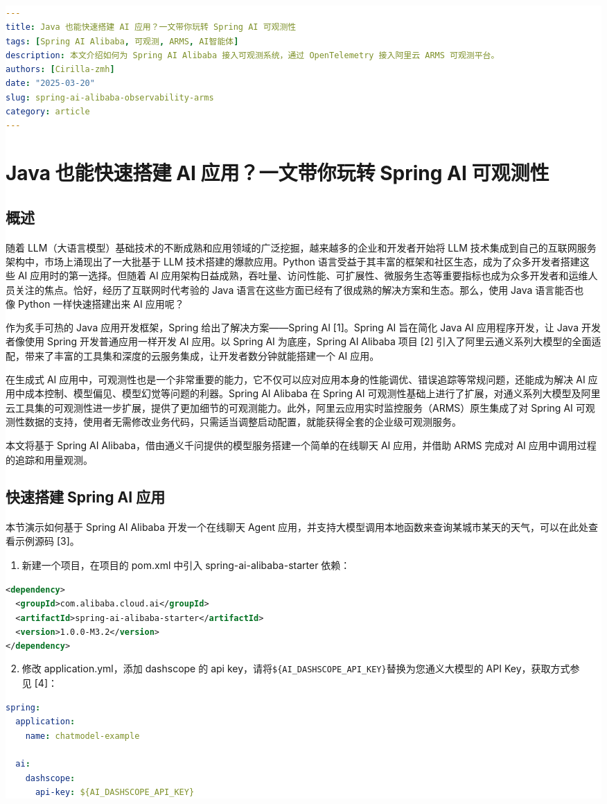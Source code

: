 ```yaml
---
title: Java 也能快速搭建 AI 应用？一文带你玩转 Spring AI 可观测性
tags: [Spring AI Alibaba, 可观测, ARMS, AI智能体]
description: 本文介绍如何为 Spring AI Alibaba 接入可观测系统，通过 OpenTelemetry 接入阿里云 ARMS 可观测平台。
authors: [Cirilla-zmh]
date: "2025-03-20"
slug: spring-ai-alibaba-observability-arms
category: article
---
```


# Java 也能快速搭建 AI 应用？一文带你玩转 Spring AI 可观测性

## 概述

随着 LLM（大语言模型）基础技术的不断成熟和应用领域的广泛挖掘，越来越多的企业和开发者开始将 LLM 技术集成到自己的互联网服务架构中，市场上涌现出了一大批基于 LLM 技术搭建的爆款应用。Python 语言受益于其丰富的框架和社区生态，成为了众多开发者搭建这些 AI 应用时的第一选择。但随着 AI 应用架构日益成熟，吞吐量、访问性能、可扩展性、微服务生态等重要指标也成为众多开发者和运维人员关注的焦点。恰好，经历了互联网时代考验的 Java 语言在这些方面已经有了很成熟的解决方案和生态。那么，使用 Java 语言能否也像 Python 一样快速搭建出来 AI 应用呢？



作为炙手可热的 Java 应用开发框架，Spring 给出了解决方案——Spring AI \[1\]。Spring AI 旨在简化 Java AI 应用程序开发，让 Java 开发者像使用 Spring 开发普通应用一样开发 AI 应用。以 Spring AI 为底座，Spring AI Alibaba 项目 \[2\] 引入了阿里云通义系列大模型的全面适配，带来了丰富的工具集和深度的云服务集成，让开发者数分钟就能搭建一个 AI 应用。

在生成式 AI 应用中，可观测性也是一个非常重要的能力，它不仅可以应对应用本身的性能调优、错误追踪等常规问题，还能成为解决 AI 应用中成本控制、模型偏见、模型幻觉等问题的利器。Spring AI Alibaba 在 Spring AI 可观测性基础上进行了扩展，对通义系列大模型及阿里云工具集的可观测性进一步扩展，提供了更加细节的可观测能力。此外，阿里云应用实时监控服务（ARMS）原生集成了对 Spring AI 可观测性数据的支持，使用者无需修改业务代码，只需适当调整启动配置，就能获得全套的企业级可观测服务。

本文将基于 Spring AI Alibaba，借由通义千问提供的模型服务搭建一个简单的在线聊天 AI 应用，并借助 ARMS 完成对 AI 应用中调用过程的追踪和用量观测。

## 快速搭建 Spring AI 应用

本节演示如何基于 Spring AI Alibaba 开发一个在线聊天 Agent 应用，并支持大模型调用本地函数来查询某城市某天的天气，可以在此处查看示例源码 \[3\]。

1.  新建一个项目，在项目的 pom.xml 中引入 spring-ai-alibaba-starter 依赖：


```xml
<dependency>
  <groupId>com.alibaba.cloud.ai</groupId>
  <artifactId>spring-ai-alibaba-starter</artifactId>
  <version>1.0.0-M3.2</version>
</dependency>
```

2.  修改 application.yml，添加 dashscope 的 api key，请将`${AI_DASHSCOPE_API_KEY}`替换为您通义大模型的 API Key，获取方式参见 \[4\]：


```yaml
spring:
  application:
    name: chatmodel-example

  ai:
    dashscope:
      api-key: ${AI_DASHSCOPE_API_KEY}
```
